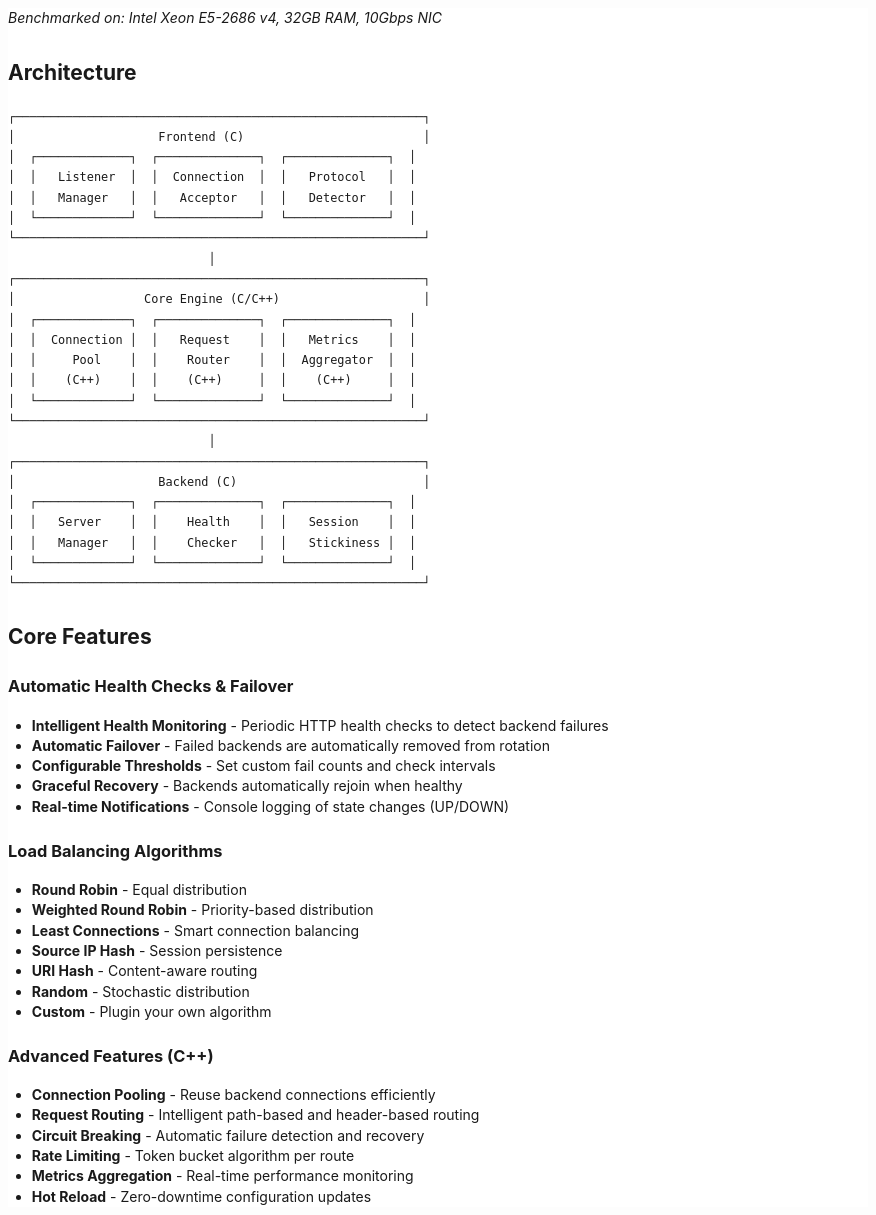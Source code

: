 *Benchmarked on: Intel Xeon E5-2686 v4, 32GB RAM, 10Gbps NIC*

## Architecture

```
┌─────────────────────────────────────────────────────────┐
│                    Frontend (C)                         │
│  ┌─────────────┐  ┌──────────────┐  ┌──────────────┐  │
│  │   Listener  │  │  Connection  │  │   Protocol   │  │
│  │   Manager   │  │   Acceptor   │  │   Detector   │  │
│  └─────────────┘  └──────────────┘  └──────────────┘  │
└─────────────────────────────────────────────────────────┘
                            │
┌─────────────────────────────────────────────────────────┐
│                  Core Engine (C/C++)                    │
│  ┌─────────────┐  ┌──────────────┐  ┌──────────────┐  │
│  │  Connection │  │   Request    │  │   Metrics    │  │
│  │     Pool    │  │    Router    │  │  Aggregator  │  │
│  │    (C++)    │  │    (C++)     │  │    (C++)     │  │
│  └─────────────┘  └──────────────┘  └──────────────┘  │
└─────────────────────────────────────────────────────────┘
                            │
┌─────────────────────────────────────────────────────────┐
│                    Backend (C)                          │
│  ┌─────────────┐  ┌──────────────┐  ┌──────────────┐  │
│  │   Server    │  │    Health    │  │   Session    │  │
│  │   Manager   │  │    Checker   │  │   Stickiness │  │
│  └─────────────┘  └──────────────┘  └──────────────┘  │
└─────────────────────────────────────────────────────────┘
```

## Core Features

### Automatic Health Checks & Failover
- **Intelligent Health Monitoring** - Periodic HTTP health checks to detect backend failures
- **Automatic Failover** - Failed backends are automatically removed from rotation
- **Configurable Thresholds** - Set custom fail counts and check intervals
- **Graceful Recovery** - Backends automatically rejoin when healthy
- **Real-time Notifications** - Console logging of state changes (UP/DOWN)

### Load Balancing Algorithms
- **Round Robin** - Equal distribution
- **Weighted Round Robin** - Priority-based distribution
- **Least Connections** - Smart connection balancing
- **Source IP Hash** - Session persistence
- **URI Hash** - Content-aware routing
- **Random** - Stochastic distribution
- **Custom** - Plugin your own algorithm

### Advanced Features (C++)
- **Connection Pooling** - Reuse backend connections efficiently
- **Request Routing** - Intelligent path-based and header-based routing
- **Circuit Breaking** - Automatic failure detection and recovery
- **Rate Limiting** - Token bucket algorithm per route
- **Metrics Aggregation** - Real-time performance monitoring
- **Hot Reload** - Zero-downtime configuration updates
